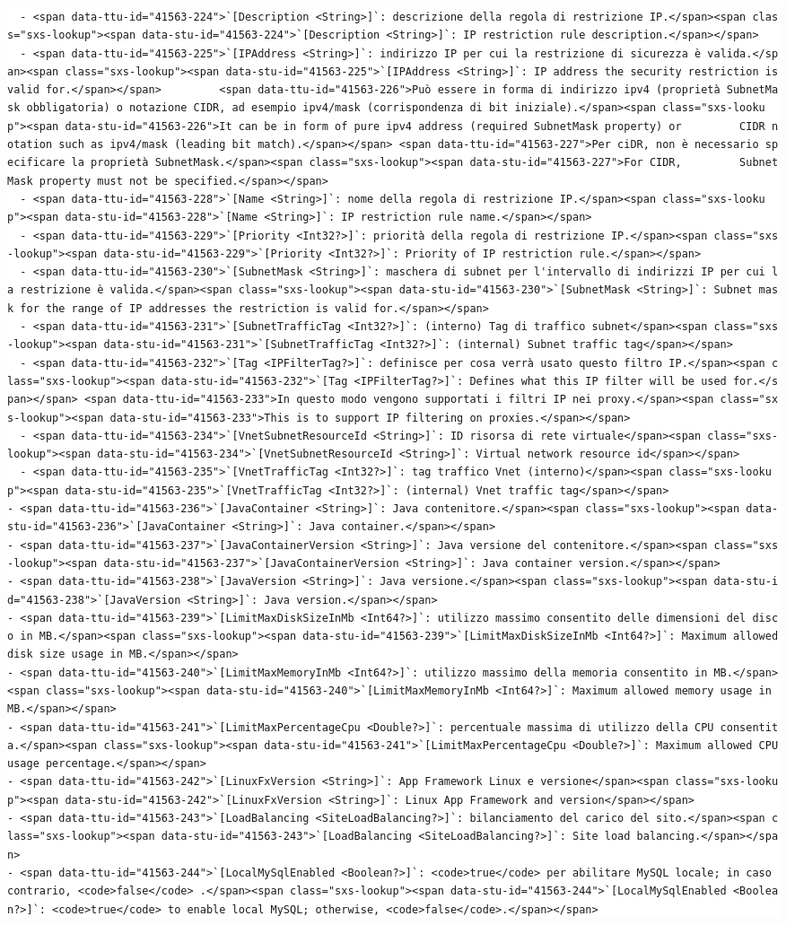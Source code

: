       - <span data-ttu-id="41563-224">`[Description <String>]`: descrizione della regola di restrizione IP.</span><span class="sxs-lookup"><span data-stu-id="41563-224">`[Description <String>]`: IP restriction rule description.</span></span>
      - <span data-ttu-id="41563-225">`[IPAddress <String>]`: indirizzo IP per cui la restrizione di sicurezza è valida.</span><span class="sxs-lookup"><span data-stu-id="41563-225">`[IPAddress <String>]`: IP address the security restriction is valid for.</span></span>         <span data-ttu-id="41563-226">Può essere in forma di indirizzo ipv4 (proprietà SubnetMask obbligatoria) o notazione CIDR, ad esempio ipv4/mask (corrispondenza di bit iniziale).</span><span class="sxs-lookup"><span data-stu-id="41563-226">It can be in form of pure ipv4 address (required SubnetMask property) or         CIDR notation such as ipv4/mask (leading bit match).</span></span> <span data-ttu-id="41563-227">Per ciDR, non è necessario specificare la proprietà SubnetMask.</span><span class="sxs-lookup"><span data-stu-id="41563-227">For CIDR,         SubnetMask property must not be specified.</span></span>
      - <span data-ttu-id="41563-228">`[Name <String>]`: nome della regola di restrizione IP.</span><span class="sxs-lookup"><span data-stu-id="41563-228">`[Name <String>]`: IP restriction rule name.</span></span>
      - <span data-ttu-id="41563-229">`[Priority <Int32?>]`: priorità della regola di restrizione IP.</span><span class="sxs-lookup"><span data-stu-id="41563-229">`[Priority <Int32?>]`: Priority of IP restriction rule.</span></span>
      - <span data-ttu-id="41563-230">`[SubnetMask <String>]`: maschera di subnet per l'intervallo di indirizzi IP per cui la restrizione è valida.</span><span class="sxs-lookup"><span data-stu-id="41563-230">`[SubnetMask <String>]`: Subnet mask for the range of IP addresses the restriction is valid for.</span></span>
      - <span data-ttu-id="41563-231">`[SubnetTrafficTag <Int32?>]`: (interno) Tag di traffico subnet</span><span class="sxs-lookup"><span data-stu-id="41563-231">`[SubnetTrafficTag <Int32?>]`: (internal) Subnet traffic tag</span></span>
      - <span data-ttu-id="41563-232">`[Tag <IPFilterTag?>]`: definisce per cosa verrà usato questo filtro IP.</span><span class="sxs-lookup"><span data-stu-id="41563-232">`[Tag <IPFilterTag?>]`: Defines what this IP filter will be used for.</span></span> <span data-ttu-id="41563-233">In questo modo vengono supportati i filtri IP nei proxy.</span><span class="sxs-lookup"><span data-stu-id="41563-233">This is to support IP filtering on proxies.</span></span>
      - <span data-ttu-id="41563-234">`[VnetSubnetResourceId <String>]`: ID risorsa di rete virtuale</span><span class="sxs-lookup"><span data-stu-id="41563-234">`[VnetSubnetResourceId <String>]`: Virtual network resource id</span></span>
      - <span data-ttu-id="41563-235">`[VnetTrafficTag <Int32?>]`: tag traffico Vnet (interno)</span><span class="sxs-lookup"><span data-stu-id="41563-235">`[VnetTrafficTag <Int32?>]`: (internal) Vnet traffic tag</span></span>
    - <span data-ttu-id="41563-236">`[JavaContainer <String>]`: Java contenitore.</span><span class="sxs-lookup"><span data-stu-id="41563-236">`[JavaContainer <String>]`: Java container.</span></span>
    - <span data-ttu-id="41563-237">`[JavaContainerVersion <String>]`: Java versione del contenitore.</span><span class="sxs-lookup"><span data-stu-id="41563-237">`[JavaContainerVersion <String>]`: Java container version.</span></span>
    - <span data-ttu-id="41563-238">`[JavaVersion <String>]`: Java versione.</span><span class="sxs-lookup"><span data-stu-id="41563-238">`[JavaVersion <String>]`: Java version.</span></span>
    - <span data-ttu-id="41563-239">`[LimitMaxDiskSizeInMb <Int64?>]`: utilizzo massimo consentito delle dimensioni del disco in MB.</span><span class="sxs-lookup"><span data-stu-id="41563-239">`[LimitMaxDiskSizeInMb <Int64?>]`: Maximum allowed disk size usage in MB.</span></span>
    - <span data-ttu-id="41563-240">`[LimitMaxMemoryInMb <Int64?>]`: utilizzo massimo della memoria consentito in MB.</span><span class="sxs-lookup"><span data-stu-id="41563-240">`[LimitMaxMemoryInMb <Int64?>]`: Maximum allowed memory usage in MB.</span></span>
    - <span data-ttu-id="41563-241">`[LimitMaxPercentageCpu <Double?>]`: percentuale massima di utilizzo della CPU consentita.</span><span class="sxs-lookup"><span data-stu-id="41563-241">`[LimitMaxPercentageCpu <Double?>]`: Maximum allowed CPU usage percentage.</span></span>
    - <span data-ttu-id="41563-242">`[LinuxFxVersion <String>]`: App Framework Linux e versione</span><span class="sxs-lookup"><span data-stu-id="41563-242">`[LinuxFxVersion <String>]`: Linux App Framework and version</span></span>
    - <span data-ttu-id="41563-243">`[LoadBalancing <SiteLoadBalancing?>]`: bilanciamento del carico del sito.</span><span class="sxs-lookup"><span data-stu-id="41563-243">`[LoadBalancing <SiteLoadBalancing?>]`: Site load balancing.</span></span>
    - <span data-ttu-id="41563-244">`[LocalMySqlEnabled <Boolean?>]`: <code>true</code> per abilitare MySQL locale; in caso contrario, <code>false</code> .</span><span class="sxs-lookup"><span data-stu-id="41563-244">`[LocalMySqlEnabled <Boolean?>]`: <code>true</code> to enable local MySQL; otherwise, <code>false</code>.</span></span>